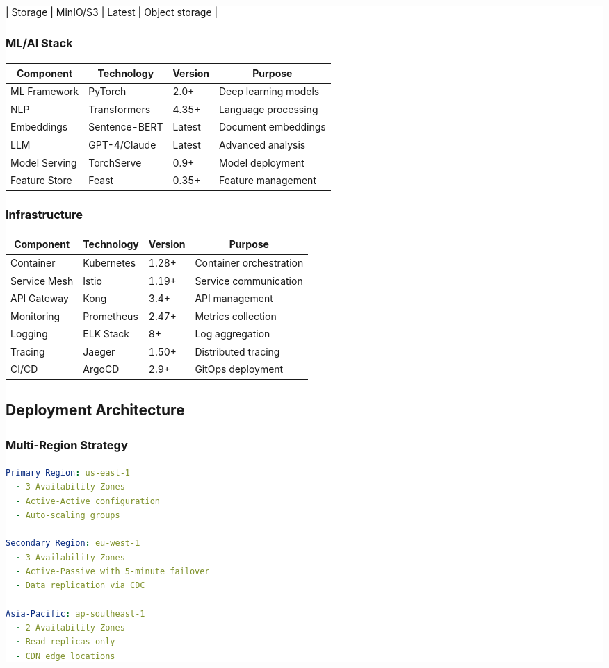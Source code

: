 | Storage | MinIO/S3 | Latest | Object storage |

### ML/AI Stack
| Component | Technology | Version | Purpose |
|-----------|------------|---------|---------|
| ML Framework | PyTorch | 2.0+ | Deep learning models |
| NLP | Transformers | 4.35+ | Language processing |
| Embeddings | Sentence-BERT | Latest | Document embeddings |
| LLM | GPT-4/Claude | Latest | Advanced analysis |
| Model Serving | TorchServe | 0.9+ | Model deployment |
| Feature Store | Feast | 0.35+ | Feature management |

### Infrastructure
| Component | Technology | Version | Purpose |
|-----------|------------|---------|---------|
| Container | Kubernetes | 1.28+ | Container orchestration |
| Service Mesh | Istio | 1.19+ | Service communication |
| API Gateway | Kong | 3.4+ | API management |
| Monitoring | Prometheus | 2.47+ | Metrics collection |
| Logging | ELK Stack | 8+ | Log aggregation |
| Tracing | Jaeger | 1.50+ | Distributed tracing |
| CI/CD | ArgoCD | 2.9+ | GitOps deployment |

## Deployment Architecture

### Multi-Region Strategy
```yaml
Primary Region: us-east-1
  - 3 Availability Zones
  - Active-Active configuration
  - Auto-scaling groups

Secondary Region: eu-west-1
  - 3 Availability Zones
  - Active-Passive with 5-minute failover
  - Data replication via CDC

Asia-Pacific: ap-southeast-1
  - 2 Availability Zones
  - Read replicas only
  - CDN edge locations
```

